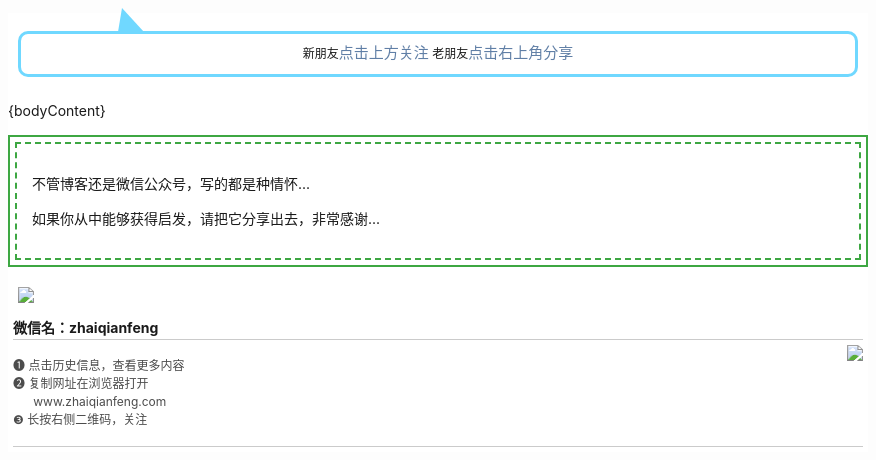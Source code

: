 <!doctype html>
<html>
<head>
	<meta charset="utf-8">
	<title>demo</title>
</head>
<body>



<section>
    <section style="border: none; margin: 5px 0px; padding: 10px; background-image: none;">
        <section style="margin: -15px auto 0px 100px; float: none; width: 0px; height: 0px; border-left-width: 4px; border-left-style: solid; border-left-color: transparent; border-right-width: 22px; border-right-style: solid; border-right-color: transparent; border-bottom-width: 24px; border-bottom-style: solid; border-bottom-color: rgb(112, 216, 255);"></section>
        <section style="margin-top: -1px; border: 3px solid rgb(112, 216, 255); margin-bottom: 0px; min-height: 40px; visibility: visible; height: 40px; line-height: 37px; border-top-left-radius: 10px; border-top-right-radius: 10px; border-bottom-right-radius: 10px; border-bottom-left-radius: 10px; text-align: center; background-image: none; background-position: initial initial; background-repeat: initial initial;">
            <span style="font-size: 12px;">新朋友<span style="font-size:15px;color: #607fa6;">点击上方关注</span> 老朋友<span style="font-size:15px;color: #607fa6;">点击右上角分享</span></span>
        </section>
    </section>
</section>

{bodyContent}



<section>
	<section>
	    <section style="margin: 10px auto; border: 2px solid rgb(61, 167, 66); padding: 5px;">
		<section style="border: 2px dashed rgb(61, 167, 66); padding: 15px;font-size:14px;line-height:1.5em">
			<p>不管博客还是微信公众号，写的都是种情怀...</p>
			<p>如果你从中能够获得启发，请把它分享出去，非常感谢...</p>
		</section>
	    </section>
	</section>
    <section style="border:none;border-style: none;margin: 5px 0 0;padding: 10px;background: none;">
        <img style="width: 100%;  margin: 0 auto; display: block;" src="http://images2015.cnblogs.com/blog/484310/201702/484310-20170220150557788-543868668.png"/>
    </section>
</section>


<section>
    <section style="padding: 5px;">
	<span style="font-size:14px;font-weight:bold;">微信名：zhaiqianfeng</span>
        <section style="border-top: solid #cbcbcb 1px;border-bottom: solid #cbcbcb 1px; padding: 5px 0;overflow:hidden;">
            <section style="width: 180px;color: #4c4c4c;vertical-align: middle;line-height: 1.5;font-size: 12px;display: inline-block;">
                <p>❶&nbsp;点击历史信息，查看更多内容<br/>❷&nbsp;复制网址在浏览器打开<br/>&nbsp;&nbsp;&nbsp;&nbsp;&nbsp;&nbsp;www.zhaiqianfeng.com<br/>❸&nbsp;长按右侧二维码，关注</p>
            </section><span style="vertical-align: middle;float:right;"><img style="width: 100px;" src="http://images2015.cnblogs.com/blog/484310/201702/484310-20170220145905132-1655341593.jpg"/></span>
        </section>
    </section>
</section>

</body>
</html>